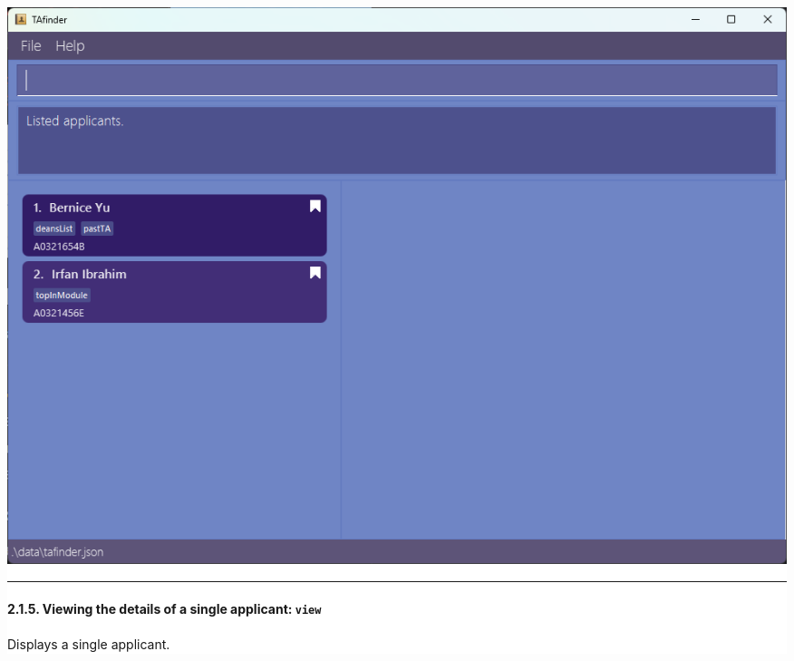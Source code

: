 ![listbookmarkedUI](images/listbookmarkedUI.png)

</box>

---

#### 2.1.5. Viewing the details of a single applicant: `view`

<box type="definition">

Displays a single applicant.

</box>
